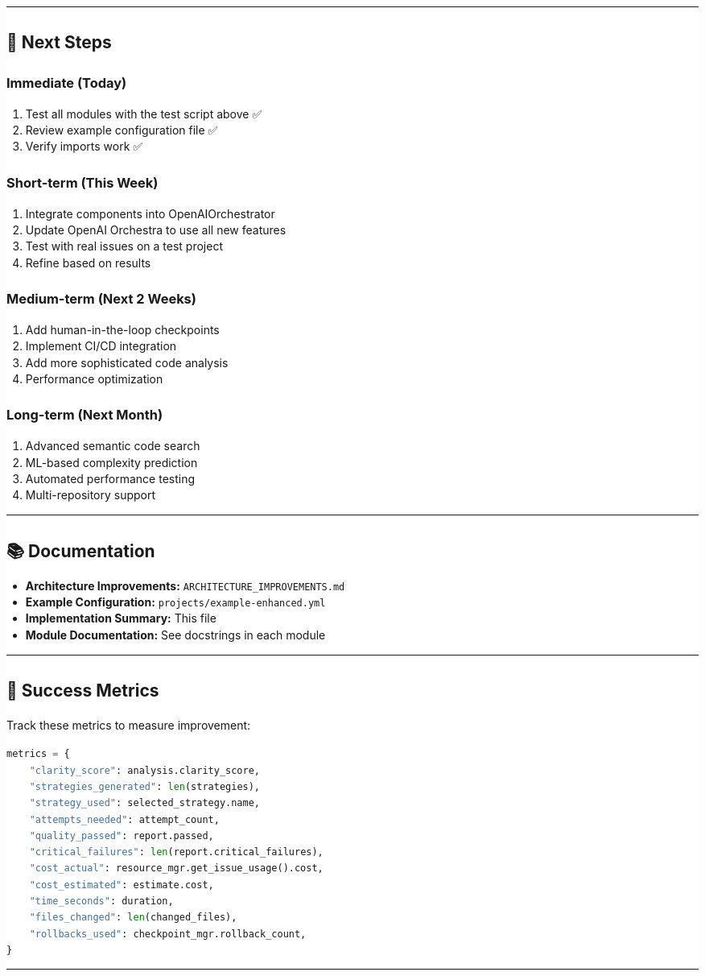 
---

## 🚀 Next Steps

### Immediate (Today)
1. Test all modules with the test script above ✅
2. Review example configuration file ✅
3. Verify imports work ✅

### Short-term (This Week)
1. Integrate components into OpenAIOrchestrator
2. Update OpenAI Orchestra to use all new features
3. Test with real issues on a test project
4. Refine based on results

### Medium-term (Next 2 Weeks)
1. Add human-in-the-loop checkpoints
2. Implement CI/CD integration
3. Add more sophisticated code analysis
4. Performance optimization

### Long-term (Next Month)
1. Advanced semantic code search
2. ML-based complexity prediction
3. Automated performance testing
4. Multi-repository support

---

## 📚 Documentation

- **Architecture Improvements:** `ARCHITECTURE_IMPROVEMENTS.md`
- **Example Configuration:** `projects/example-enhanced.yml`
- **Implementation Summary:** This file
- **Module Documentation:** See docstrings in each module

---

## 🎯 Success Metrics

Track these metrics to measure improvement:

```python
metrics = {
    "clarity_score": analysis.clarity_score,
    "strategies_generated": len(strategies),
    "strategy_used": selected_strategy.name,
    "attempts_needed": attempt_count,
    "quality_passed": report.passed,
    "critical_failures": len(report.critical_failures),
    "cost_actual": resource_mgr.get_issue_usage().cost,
    "cost_estimated": estimate.cost,
    "time_seconds": duration,
    "files_changed": len(changed_files),
    "rollbacks_used": checkpoint_mgr.rollback_count,
}
```

---